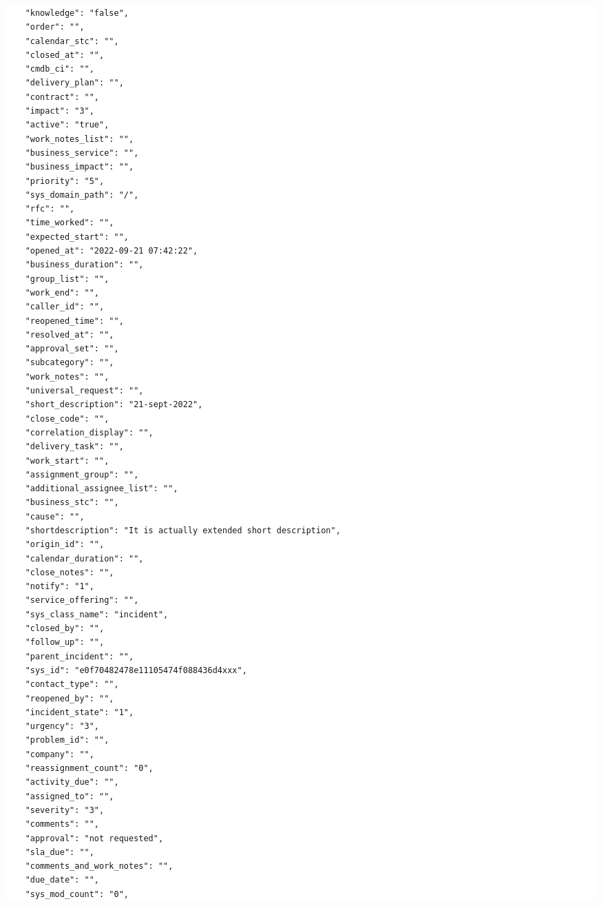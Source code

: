         "knowledge": "false",
        "order": "",
        "calendar_stc": "",
        "closed_at": "",
        "cmdb_ci": "",
        "delivery_plan": "",
        "contract": "",
        "impact": "3",
        "active": "true",
        "work_notes_list": "",
        "business_service": "",
        "business_impact": "",
        "priority": "5",
        "sys_domain_path": "/",
        "rfc": "",
        "time_worked": "",
        "expected_start": "",
        "opened_at": "2022-09-21 07:42:22",
        "business_duration": "",
        "group_list": "",
        "work_end": "",
        "caller_id": "",
        "reopened_time": "",
        "resolved_at": "",
        "approval_set": "",
        "subcategory": "",
        "work_notes": "",
        "universal_request": "",
        "short_description": "21-sept-2022",
        "close_code": "",
        "correlation_display": "",
        "delivery_task": "",
        "work_start": "",
        "assignment_group": "",
        "additional_assignee_list": "",
        "business_stc": "",
        "cause": "",
        "shortdescription": "It is actually extended short description",
        "origin_id": "",
        "calendar_duration": "",
        "close_notes": "",
        "notify": "1",
        "service_offering": "",
        "sys_class_name": "incident",
        "closed_by": "",
        "follow_up": "",
        "parent_incident": "",
        "sys_id": "e0f70482478e11105474f088436d4xxx",
        "contact_type": "",
        "reopened_by": "",
        "incident_state": "1",
        "urgency": "3",
        "problem_id": "",
        "company": "",
        "reassignment_count": "0",
        "activity_due": "",
        "assigned_to": "",
        "severity": "3",
        "comments": "",
        "approval": "not requested",
        "sla_due": "",
        "comments_and_work_notes": "",
        "due_date": "",
        "sys_mod_count": "0",